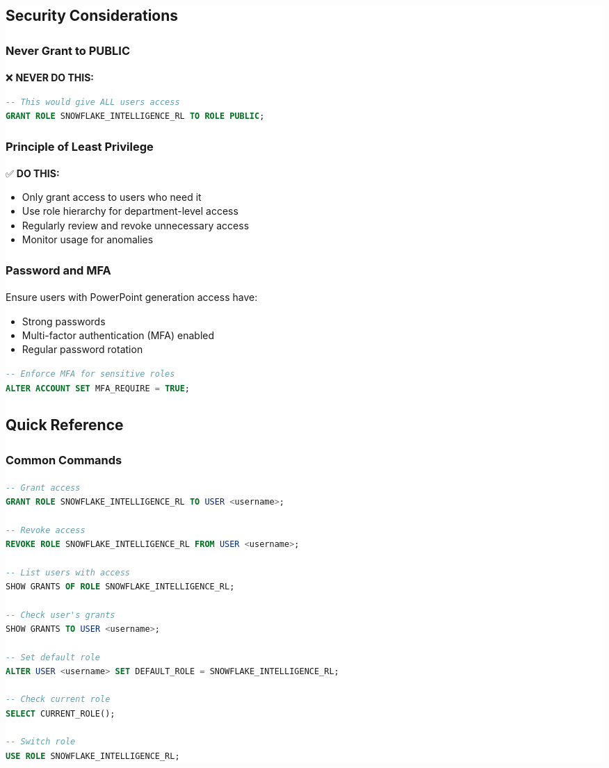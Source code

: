 ## Security Considerations

### Never Grant to PUBLIC

❌ **NEVER DO THIS:**
```sql
-- This would give ALL users access
GRANT ROLE SNOWFLAKE_INTELLIGENCE_RL TO ROLE PUBLIC;
```

### Principle of Least Privilege

✅ **DO THIS:**
- Only grant access to users who need it
- Use role hierarchy for department-level access
- Regularly review and revoke unnecessary access
- Monitor usage for anomalies

### Password and MFA

Ensure users with PowerPoint generation access have:
- Strong passwords
- Multi-factor authentication (MFA) enabled
- Regular password rotation

```sql
-- Enforce MFA for sensitive roles
ALTER ACCOUNT SET MFA_REQUIRE = TRUE;
```

## Quick Reference

### Common Commands

```sql
-- Grant access
GRANT ROLE SNOWFLAKE_INTELLIGENCE_RL TO USER <username>;

-- Revoke access
REVOKE ROLE SNOWFLAKE_INTELLIGENCE_RL FROM USER <username>;

-- List users with access
SHOW GRANTS OF ROLE SNOWFLAKE_INTELLIGENCE_RL;

-- Check user's grants
SHOW GRANTS TO USER <username>;

-- Set default role
ALTER USER <username> SET DEFAULT_ROLE = SNOWFLAKE_INTELLIGENCE_RL;

-- Check current role
SELECT CURRENT_ROLE();

-- Switch role
USE ROLE SNOWFLAKE_INTELLIGENCE_RL;
```

